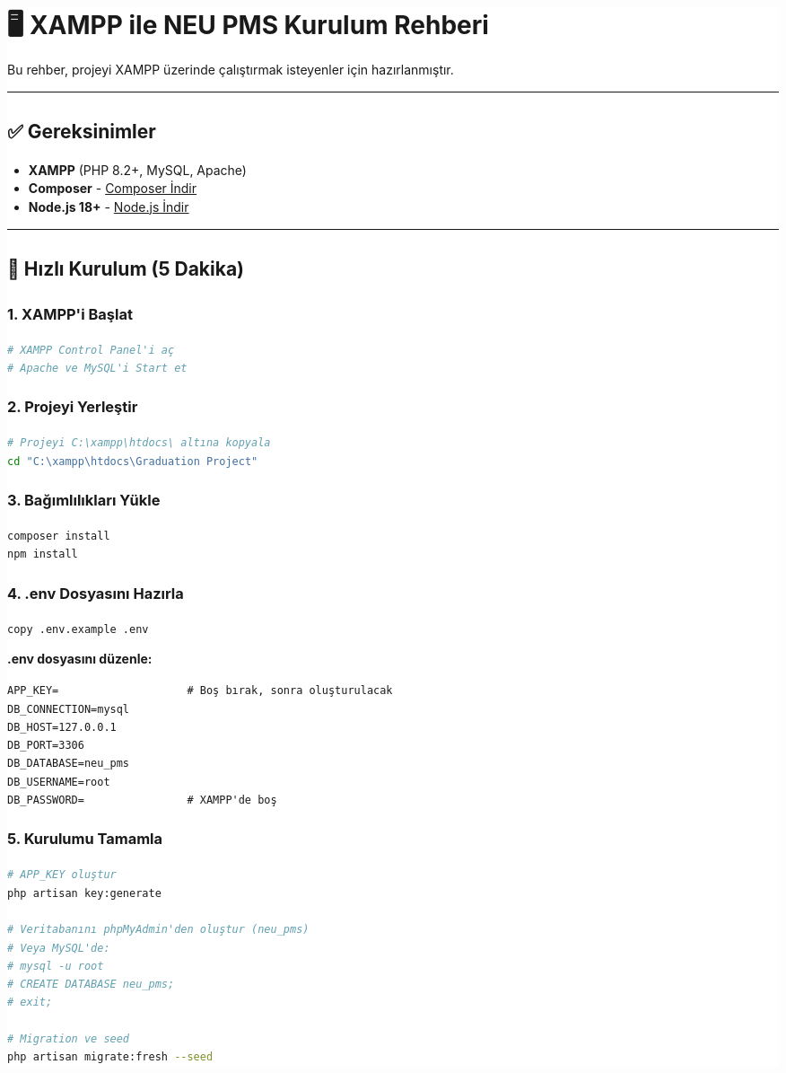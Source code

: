 # 🖥️ XAMPP ile NEU PMS Kurulum Rehberi

Bu rehber, projeyi XAMPP üzerinde çalıştırmak isteyenler için hazırlanmıştır.

---

## ✅ Gereksinimler

- **XAMPP** (PHP 8.2+, MySQL, Apache)
- **Composer** - [Composer İndir](https://getcomposer.org/)
- **Node.js 18+** - [Node.js İndir](https://nodejs.org/)

---

## 🚀 Hızlı Kurulum (5 Dakika)

### 1. XAMPP'i Başlat
```bash
# XAMPP Control Panel'i aç
# Apache ve MySQL'i Start et
```

### 2. Projeyi Yerleştir
```bash
# Projeyi C:\xampp\htdocs\ altına kopyala
cd "C:\xampp\htdocs\Graduation Project"
```

### 3. Bağımlılıkları Yükle
```bash
composer install
npm install
```

### 4. .env Dosyasını Hazırla
```bash
copy .env.example .env
```

**.env dosyasını düzenle:**
```env
APP_KEY=                    # Boş bırak, sonra oluşturulacak
DB_CONNECTION=mysql
DB_HOST=127.0.0.1
DB_PORT=3306
DB_DATABASE=neu_pms
DB_USERNAME=root
DB_PASSWORD=                # XAMPP'de boş
```

### 5. Kurulumu Tamamla
```bash
# APP_KEY oluştur
php artisan key:generate

# Veritabanını phpMyAdmin'den oluştur (neu_pms)
# Veya MySQL'de:
# mysql -u root
# CREATE DATABASE neu_pms;
# exit;

# Migration ve seed
php artisan migrate:fresh --seed
```